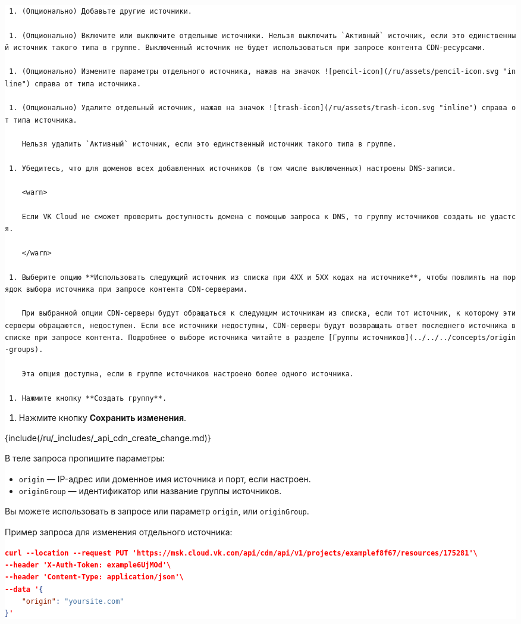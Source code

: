      1. (Опционально) Добавьте другие источники.

     1. (Опционально) Включите или выключите отдельные источники. Нельзя выключить `Активный` источник, если это единственный источник такого типа в группе. Выключенный источник не будет использоваться при запросе контента CDN-ресурсами.

     1. (Опционально) Измените параметры отдельного источника, нажав на значок ![pencil-icon](/ru/assets/pencil-icon.svg "inline") справа от типа источника.

     1. (Опционально) Удалите отдельный источник, нажав на значок ![trash-icon](/ru/assets/trash-icon.svg "inline") справа от типа источника.

        Нельзя удалить `Активный` источник, если это единственный источник такого типа в группе.

     1. Убедитесь, что для доменов всех добавленных источников (в том числе выключенных) настроены DNS-записи.

        <warn>

        Если VK Cloud не сможет проверить доступность домена с помощью запроса к DNS, то группу источников создать не удастся.

        </warn>

     1. Выберите опцию **Использовать следующий источник из списка при 4XX и 5XX кодах на источнике**, чтобы повлиять на порядок выбора источника при запросе контента CDN-серверами.

        При выбранной опции CDN-серверы будут обращаться к следующим источникам из списка, если тот источник, к которому эти серверы обращаются, недоступен. Если все источники недоступны, CDN-серверы будут возвращать ответ последнего источника в списке при запросе контента. Подробнее о выборе источника читайте в разделе [Группы источников](../../../concepts/origin-groups).

        Эта опция доступна, если в группе источников настроено более одного источника.

     1. Нажмите кнопку **Создать группу**.
1. Нажмите кнопку **Сохранить изменения**.

</tabpanel>
<tabpanel>

{include(/ru/_includes/_api_cdn_create_change.md)}

В теле запроса пропишите параметры:

- `origin` — IP-адрес или доменное имя источника и порт, если настроен.
- `originGroup` — идентификатор или название группы источников.

Вы можете использовать в запросе или параметр `origin`, или `originGroup`.

Пример запроса для изменения отдельного источника:

```json
curl --location --request PUT 'https://msk.cloud.vk.com/api/cdn/api/v1/projects/examplef8f67/resources/175281'\
--header 'X-Auth-Token: example6UjMOd'\
--header 'Content-Type: application/json'\
--data '{
    "origin": "yoursite.com"
}'
```
